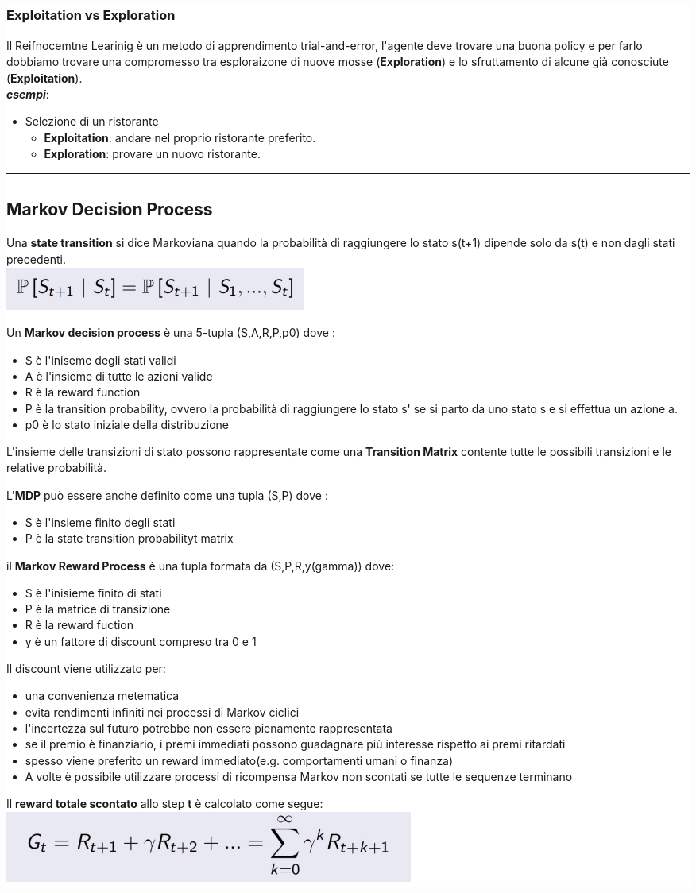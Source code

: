 ### **Exploitation vs Exploration**
Il Reifnocemtne Learinig è un metodo di apprendimento trial-and-error, l'agente deve trovare una buona policy e per farlo dobbiamo trovare una compromesso tra esploraizone di nuove mosse (**Exploration**) e lo sfruttamento di alcune già conosciute (**Exploitation**). <br>
***esempi***:
- Selezione di un ristorante
    - **Exploitation**: andare nel proprio ristorante preferito. 
    - **Exploration**: provare un nuovo ristorante.

<hr>

## **Markov Decision Process**
Una **state transition** si dice Markoviana quando la probabilità di raggiungere lo stato s(t+1) dipende solo da s(t) e non dagli stati precedenti. <br>
![markov](./imgs/Markov.png)

Un **Markov decision process** è una 5-tupla (S,A,R,P,p0) dove :
- S è l'iniseme degli stati validi
- A è l'insieme di tutte le azioni valide
- R è la reward function
- P è la transition probability, ovvero la probabilità di raggiungere lo stato s' se si parto da uno stato s e si effettua un azione a.
- p0 è lo stato iniziale della distribuzione

L'insieme delle transizioni di stato possono rappresentate come una **Transition Matrix** contente tutte le possibili transizioni e le relative probabilità.

L'**MDP** può essere anche definito come una tupla (S,P) dove :
- S è l'insieme finito degli stati
- P è la state transition probabilityt matrix

il **Markov Reward Process** è una tupla formata da (S,P,R,y(gamma)) dove:
- S è l'inisieme finito di stati
- P è la matrice di transizione 
- R è la reward fuction
- y è un fattore di discount compreso tra 0 e 1

Il discount viene utilizzato per:
- una convenienza metematica
- evita rendimenti infiniti nei processi di Markov ciclici
- l'incertezza sul futuro potrebbe non essere pienamente rappresentata
- se il premio è finanziario, i premi immediati possono guadagnare più interesse rispetto ai premi ritardati
- spesso viene preferito un reward immediato(e.g. comportamenti umani o finanza)
- A volte è possibile utilizzare processi di ricompensa Markov non scontati se tutte le sequenze terminano

Il **reward totale scontato** allo step **t** è calcolato come segue: <br>
![MarkovReward](./imgs/MarkovReward.png)
